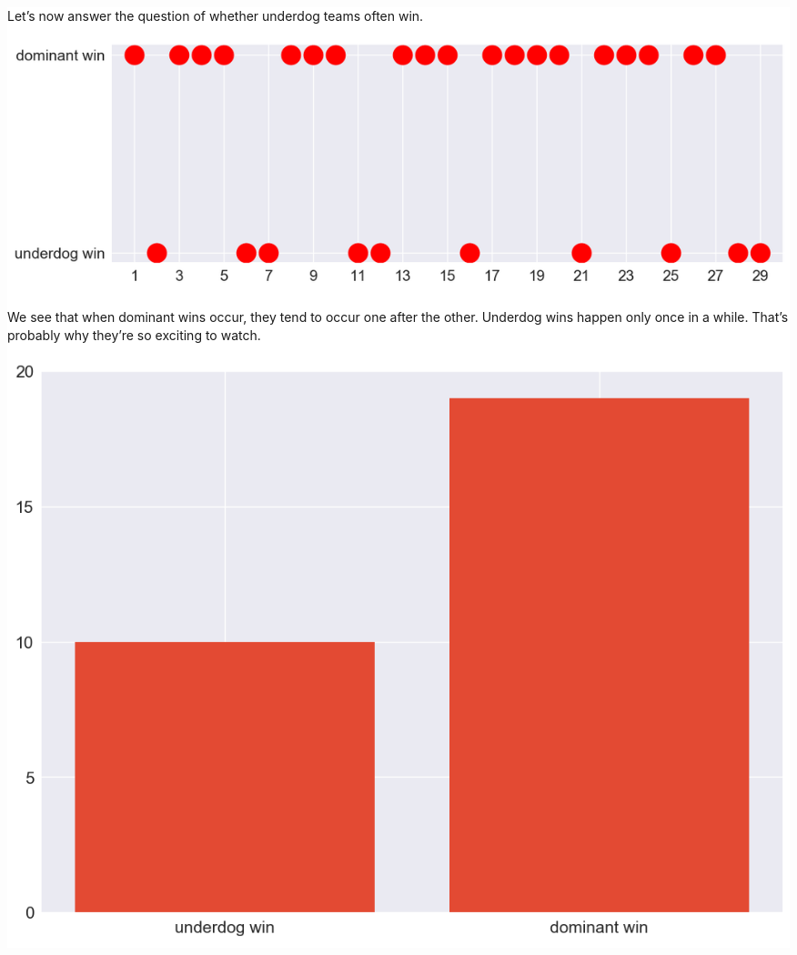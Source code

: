 Let’s now answer the question of whether underdog teams often win.

![](/images/20170703/06.png)

We see that when dominant wins occur, they tend to occur one after the other. Underdog wins happen only once in a while. That’s probably why they’re so exciting to watch.

![](/images/20170703/07.png)
